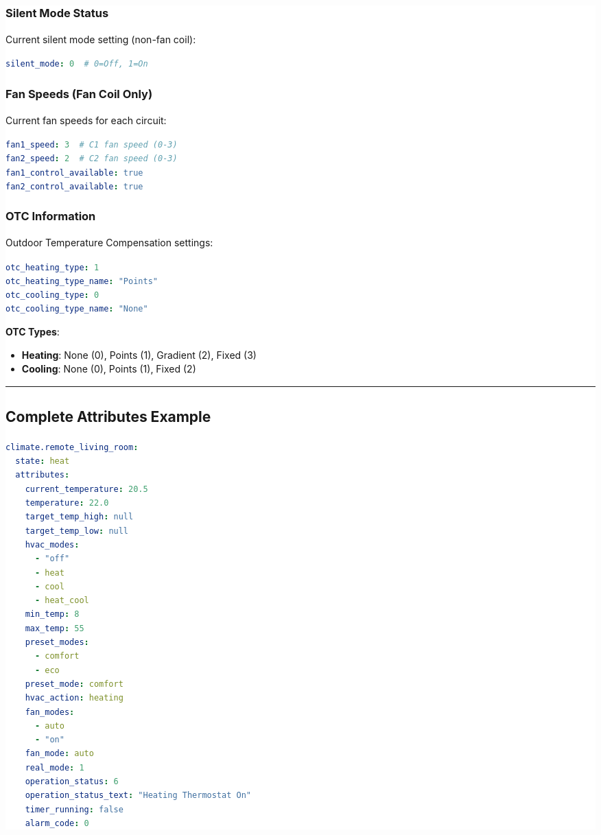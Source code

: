 ### Silent Mode Status

Current silent mode setting (non-fan coil):

```yaml
silent_mode: 0  # 0=Off, 1=On
```

### Fan Speeds (Fan Coil Only)

Current fan speeds for each circuit:

```yaml
fan1_speed: 3  # C1 fan speed (0-3)
fan2_speed: 2  # C2 fan speed (0-3)
fan1_control_available: true
fan2_control_available: true
```

### OTC Information

Outdoor Temperature Compensation settings:

```yaml
otc_heating_type: 1
otc_heating_type_name: "Points"
otc_cooling_type: 0
otc_cooling_type_name: "None"
```

**OTC Types**:
- **Heating**: None (0), Points (1), Gradient (2), Fixed (3)
- **Cooling**: None (0), Points (1), Fixed (2)

---

## Complete Attributes Example

```yaml
climate.remote_living_room:
  state: heat
  attributes:
    current_temperature: 20.5
    temperature: 22.0
    target_temp_high: null
    target_temp_low: null
    hvac_modes:
      - "off"
      - heat
      - cool
      - heat_cool
    min_temp: 8
    max_temp: 55
    preset_modes:
      - comfort
      - eco
    preset_mode: comfort
    hvac_action: heating
    fan_modes:
      - auto
      - "on"
    fan_mode: auto
    real_mode: 1
    operation_status: 6
    operation_status_text: "Heating Thermostat On"
    timer_running: false
    alarm_code: 0
```